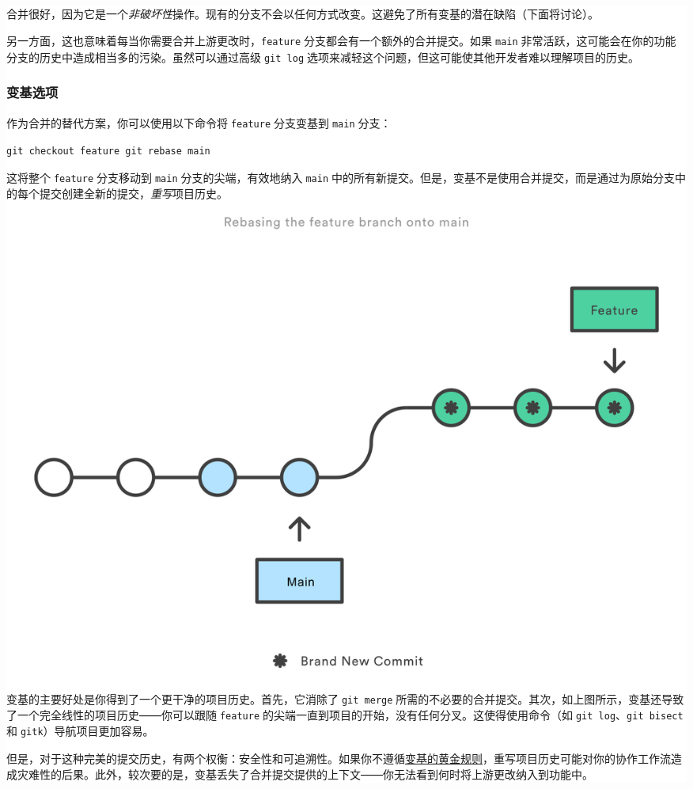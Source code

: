 合并很好，因为它是一个*非破坏性*操作。现有的分支不会以任何方式改变。这避免了所有变基的潜在缺陷（下面将讨论）。

另一方面，这也意味着每当你需要合并上游更改时，`feature` 分支都会有一个额外的合并提交。如果 `main` 非常活跃，这可能会在你的功能分支的历史中造成相当多的污染。虽然可以通过高级 `git log` 选项来减轻这个问题，但这可能使其他开发者难以理解项目的历史。

### 变基选项

作为合并的替代方案，你可以使用以下命令将 `feature` 分支变基到 `main` 分支：

```css
git checkout feature git rebase main
```

这将整个 `feature` 分支移动到 `main` 分支的尖端，有效地纳入 `main` 中的所有新提交。但是，变基不是使用合并提交，而是通过为原始分支中的每个提交创建全新的提交，*重写*项目历史。

![将功能分支变基到 main](../../assets/133/03_20Rebasing_20the_20feature_20branch_20into_20main.svg)

变基的主要好处是你得到了一个更干净的项目历史。首先，它消除了 `git merge` 所需的不必要的合并提交。其次，如上图所示，变基还导致了一个完全线性的项目历史——你可以跟随 `feature` 的尖端一直到项目的开始，没有任何分叉。这使得使用命令（如 `git log`、`git bisect` 和 `gitk`）导航项目更加容易。

但是，对于这种完美的提交历史，有两个权衡：安全性和可追溯性。如果你不遵循[变基的黄金规则](https://www.atlassian.com/git/tutorials/merging-vs-rebasing#the-golden-rule-of-rebasing)，重写项目历史可能对你的协作工作流造成灾难性的后果。此外，较次要的是，变基丢失了合并提交提供的上下文——你无法看到何时将上游更改纳入到功能中。
